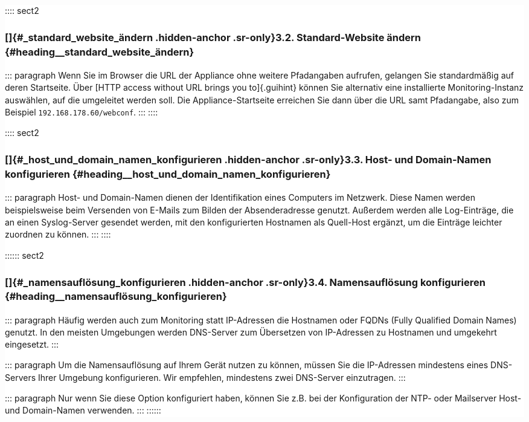 :::: sect2
### []{#_standard_website_ändern .hidden-anchor .sr-only}3.2. Standard-Website ändern {#heading__standard_website_ändern}

::: paragraph
Wenn Sie im Browser die URL der Appliance ohne weitere Pfadangaben
aufrufen, gelangen Sie standardmäßig auf deren Startseite. Über [HTTP
access without URL brings you to]{.guihint} können Sie alternativ eine
installierte Monitoring-Instanz auswählen, auf die umgeleitet werden
soll. Die Appliance-Startseite erreichen Sie dann über die URL samt
Pfadangabe, also zum Beispiel `192.168.178.60/webconf`.
:::
::::

:::: sect2
### []{#_host_und_domain_namen_konfigurieren .hidden-anchor .sr-only}3.3. Host- und Domain-Namen konfigurieren {#heading__host_und_domain_namen_konfigurieren}

::: paragraph
Host- und Domain-Namen dienen der Identifikation eines Computers im
Netzwerk. Diese Namen werden beispielsweise beim Versenden von E-Mails
zum Bilden der Absenderadresse genutzt. Außerdem werden alle
Log-Einträge, die an einen Syslog-Server gesendet werden, mit den
konfigurierten Hostnamen als Quell-Host ergänzt, um die Einträge
leichter zuordnen zu können.
:::
::::

:::::: sect2
### []{#_namensauflösung_konfigurieren .hidden-anchor .sr-only}3.4. Namensauflösung konfigurieren {#heading__namensauflösung_konfigurieren}

::: paragraph
Häufig werden auch zum Monitoring statt IP-Adressen die Hostnamen oder
FQDNs (Fully Qualified Domain Names) genutzt. In den meisten Umgebungen
werden DNS-Server zum Übersetzen von IP-Adressen zu Hostnamen und
umgekehrt eingesetzt.
:::

::: paragraph
Um die Namensauflösung auf Ihrem Gerät nutzen zu können, müssen Sie die
IP-Adressen mindestens eines DNS-Servers Ihrer Umgebung konfigurieren.
Wir empfehlen, mindestens zwei DNS-Server einzutragen.
:::

::: paragraph
Nur wenn Sie diese Option konfiguriert haben, können Sie z.B. bei der
Konfiguration der NTP- oder Mailserver Host- und Domain-Namen verwenden.
:::
::::::
